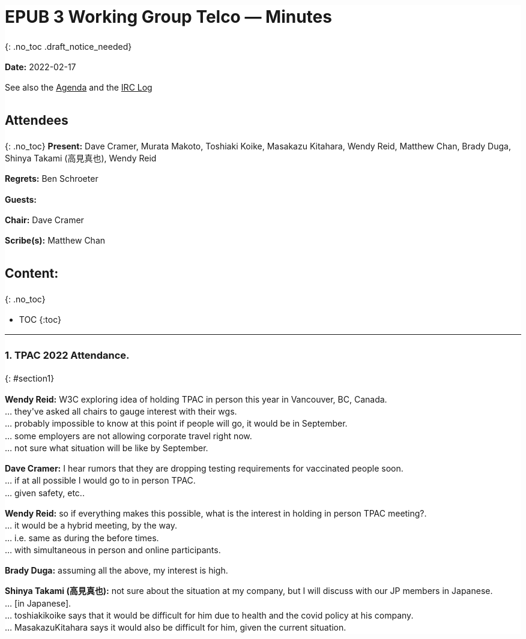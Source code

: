 
# EPUB 3 Working Group Telco — Minutes
{: .no_toc .draft_notice_needed}



**Date:** 2022-02-17

See also the [Agenda](https://lists.w3.org/Archives/Public/public-epub-wg/2022Feb/0012.html) and the [IRC Log](https://www.w3.org/2022/02/17-epub-irc.txt)

## Attendees
{: .no_toc}
**Present:** Dave Cramer, Murata Makoto, Toshiaki Koike, Masakazu Kitahara, Wendy Reid, Matthew Chan, Brady Duga, Shinya Takami (高見真也), Wendy Reid

**Regrets:** Ben Schroeter

**Guests:** 

**Chair:** Dave Cramer

**Scribe(s):** Matthew Chan

## Content:
{: .no_toc}

* TOC
{:toc}
---


### 1. TPAC 2022 Attendance.
{: #section1}

**Wendy Reid:** W3C exploring idea of holding TPAC in person this year in Vancouver, BC, Canada.  
… they've asked all chairs to gauge interest with their wgs.  
… probably impossible to know at this point if people will go, it would be in September.  
… some employers are not allowing corporate travel right now.  
… not sure what situation will be like by September.  

**Dave Cramer:** I hear rumors that they are dropping testing requirements for vaccinated people soon.  
… if at all possible I would go to in person TPAC.  
… given safety, etc..  

**Wendy Reid:** so if everything makes this possible, what is the interest in holding in person TPAC meeting?.  
… it would be a hybrid meeting, by the way.  
… i.e. same as during the before times.  
… with simultaneous in person and online participants.  

**Brady Duga:** assuming all the above, my interest is high.  

**Shinya Takami (高見真也):** not sure about the situation at my company, but I will discuss with our JP members in Japanese.  
… [in Japanese].  
… toshiakikoike says that it would be difficult for him due to health and the covid policy at his company.  
… MasakazuKitahara says it would also be difficult for him, given the current situation.  
